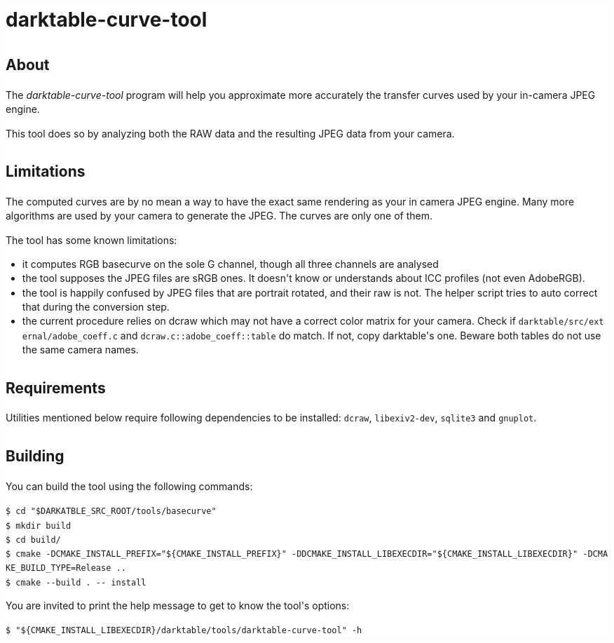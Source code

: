 # darktable-curve-tool


## About


The _darktable-curve-tool_ program will help you approximate more accurately the transfer
curves used by your in-camera JPEG engine.

This tool does so by analyzing both the RAW data and the resulting
JPEG data from your camera.


## Limitations


The computed curves are by no mean a way to have the exact same rendering as
your in camera JPEG engine. Many more algorithms are used by your camera to
generate the JPEG. The curves are only one of them.

The tool has some known limitations:

 - it computes RGB basecurve on the sole G channel, though all three channels are
   analysed
 - the tool supposes the JPEG files are sRGB ones. It doesn't know or understands
   about ICC profiles (not even AdobeRGB).
 - the tool is happily confused by JPEG files that are portrait rotated, and their
   raw is not. The helper script tries to auto correct that during the conversion step.
 - the current procedure relies on dcraw which may not have a correct color matrix
   for your camera. Check if `darktable/src/external/adobe_coeff.c` and
   `dcraw.c::adobe_coeff::table` do match. If not, copy darktable's one. Beware
   both tables do not use the same camera names.

## Requirements


Utilities mentioned below require following dependencies to be installed: `dcraw`, `libexiv2-dev`, `sqlite3` and `gnuplot`.

## Building


You can build the tool using the following commands:

    $ cd "$DARKATBLE_SRC_ROOT/tools/basecurve"
    $ mkdir build
    $ cd build/
    $ cmake -DCMAKE_INSTALL_PREFIX="${CMAKE_INSTALL_PREFIX}" -DDCMAKE_INSTALL_LIBEXECDIR="${CMAKE_INSTALL_LIBEXECDIR}" -DCMAKE_BUILD_TYPE=Release ..
    $ cmake --build . -- install

You are invited to print the help message to get to know the tool's options:

    $ "${CMAKE_INSTALL_LIBEXECDIR}/darktable/tools/darktable-curve-tool" -h
